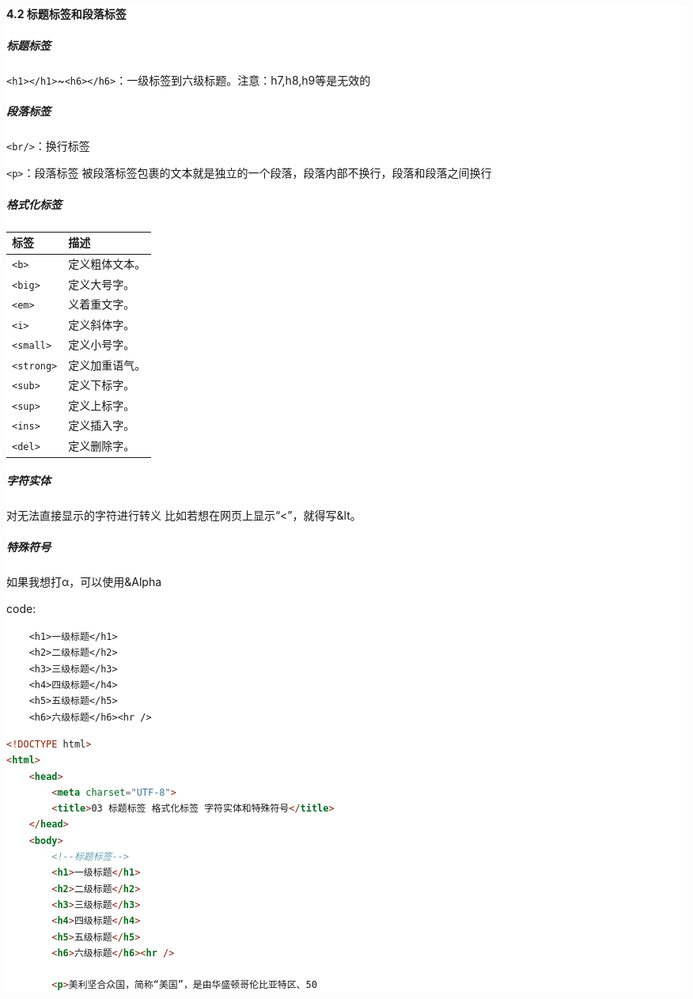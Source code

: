 #### 4.2 标题标签和段落标签

##### 标题标签

`<h1></h1>`~`<h6></h6>`：一级标签到六级标题。注意：h7,h8,h9等是无效的

##### 段落标签

`<br/>`：换行标签

`<p>`：段落标签 被段落标签包裹的文本就是独立的一个段落，段落内部不换行，段落和段落之间换行

##### 格式化标签

| 标签       | 描述           |
| :--------- | :------------- |
| `<b>`      | 定义粗体文本。 |
| `<big>`    | 定义大号字。   |
| `<em>`     | 义着重文字。   |
| `<i>`      | 定义斜体字。   |
| `<small>`  | 定义小号字。   |
| `<strong>` | 定义加重语气。 |
| `<sub>`    | 定义下标字。   |
| `<sup>`    | 定义上标字。   |
| `<ins>`    | 定义插入字。   |
| `<del>`    | 定义删除字。   |

##### 字符实体

对无法直接显示的字符进行转义 比如若想在网页上显示“<”，就得写&lt。

##### 特殊符号

如果我想打α，可以使用&Alpha

code:


		<h1>一级标题</h1>
		<h2>二级标题</h2>
		<h3>三级标题</h3>
		<h4>四级标题</h4>
		<h5>五级标题</h5>
		<h6>六级标题</h6><hr />

```html
<!DOCTYPE html>
<html>
	<head>
		<meta charset="UTF-8">
		<title>03 标题标签 格式化标签 字符实体和特殊符号</title>
	</head>
	<body>
		<!--标题标签-->
		<h1>一级标题</h1>
		<h2>二级标题</h2>
		<h3>三级标题</h3>
		<h4>四级标题</h4>
		<h5>五级标题</h5>
		<h6>六级标题</h6><hr />

		<p>美利坚合众国，简称“美国”，是由华盛顿哥伦比亚特区、50
```